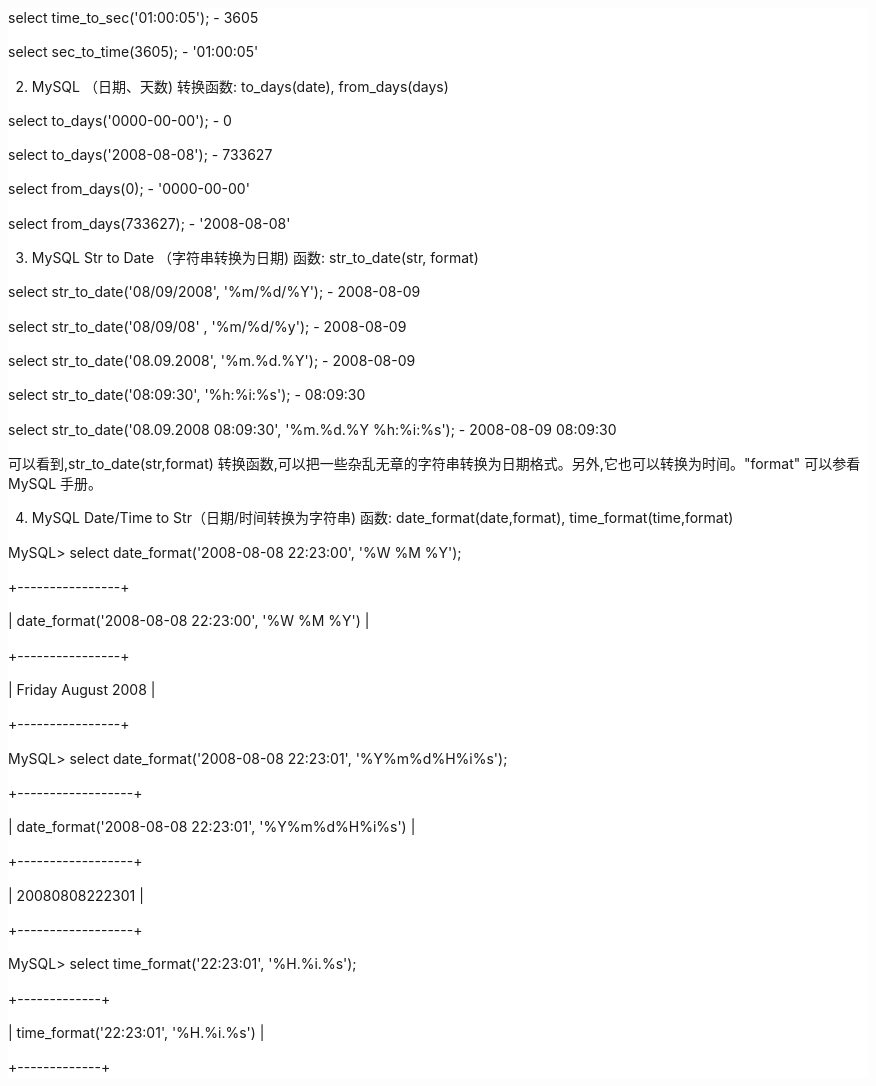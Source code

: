 select time_to_sec('01:00:05'); - 3605
  
select sec_to_time(3605); - '01:00:05'

2. MySQL （日期、天数) 转换函数: to_days(date), from_days(days)
  
select to_days('0000-00-00'); - 0
  
select to_days('2008-08-08'); - 733627

select from_days(0); - '0000-00-00'
  
select from_days(733627); - '2008-08-08'

3. MySQL Str to Date （字符串转换为日期) 函数: str_to_date(str, format)
  
select str_to_date('08/09/2008', '%m/%d/%Y'); - 2008-08-09
  
select str_to_date('08/09/08' , '%m/%d/%y'); - 2008-08-09
  
select str_to_date('08.09.2008', '%m.%d.%Y'); - 2008-08-09
  
select str_to_date('08:09:30', '%h:%i:%s'); - 08:09:30
  
select str_to_date('08.09.2008 08:09:30', '%m.%d.%Y %h:%i:%s'); - 2008-08-09 08:09:30

可以看到,str_to_date(str,format) 转换函数,可以把一些杂乱无章的字符串转换为日期格式。另外,它也可以转换为时间。"format" 可以参看 MySQL 手册。
  
4. MySQL Date/Time to Str（日期/时间转换为字符串) 函数: date_format(date,format), time_format(time,format)
  
MySQL> select date_format('2008-08-08 22:23:00', '%W %M %Y');

+----------------+
  
| date_format('2008-08-08 22:23:00', '%W %M %Y') |
  
+----------------+
  
| Friday August 2008 |
  
+----------------+

MySQL> select date_format('2008-08-08 22:23:01', '%Y%m%d%H%i%s');

+------------------+
  
| date_format('2008-08-08 22:23:01', '%Y%m%d%H%i%s') |
  
+------------------+
  
| 20080808222301 |
  
+------------------+

MySQL> select time_format('22:23:01', '%H.%i.%s');

+-------------+
  
| time_format('22:23:01', '%H.%i.%s') |
  
+-------------+
  